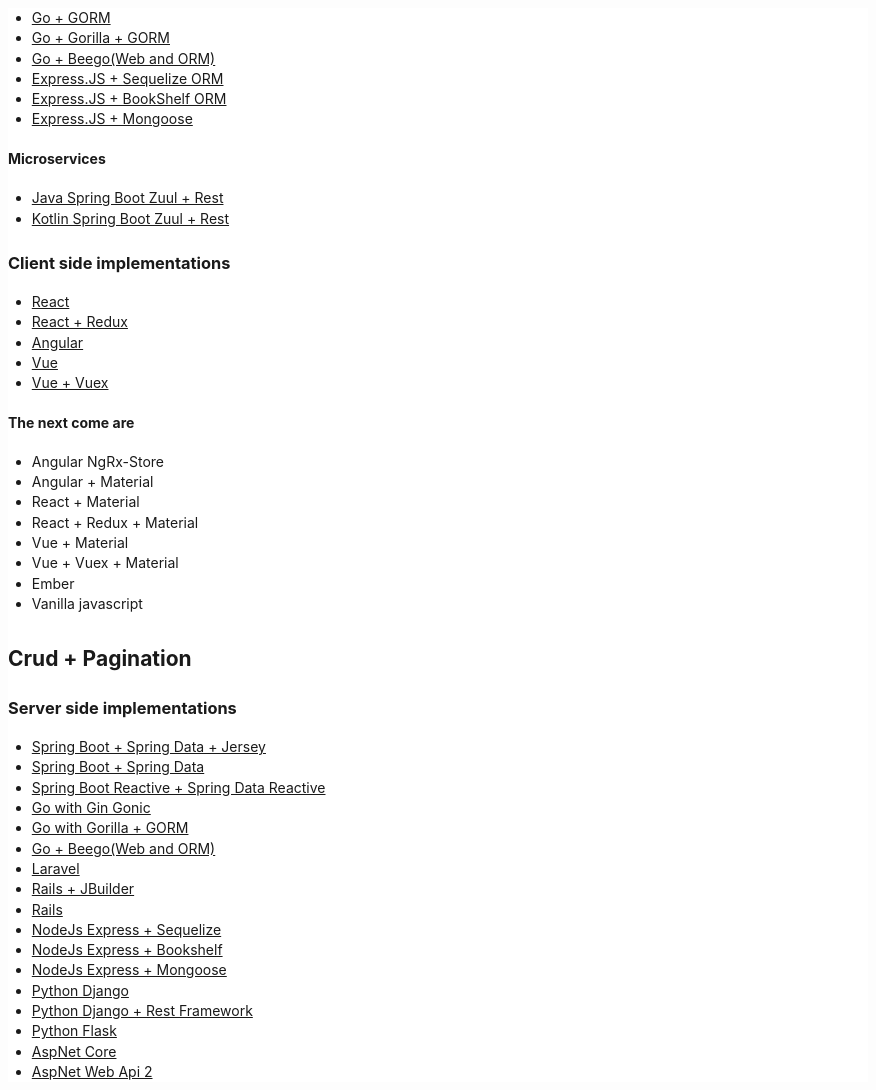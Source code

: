 - [Go + GORM](https://github.com/melardev/GoGinGonicApiGormCrud)
- [Go + Gorilla + GORM](https://github.com/melardev/GoMuxGormApiCrud)
- [Go + Beego(Web and ORM)](https://github.com/melardev/GoBeegoApiCrud)
- [Express.JS + Sequelize ORM](https://github.com/melardev/ExpressSequelizeApiCrud)
- [Express.JS + BookShelf ORM](https://github.com/melardev/ExpressBookshelfApiCrud)
- [Express.JS + Mongoose](https://github.com/melardev/ExpressMongooseApiCrud)

#### Microservices
- [Java Spring Boot Zuul + Rest](https://github.com/melardev/JavaSpringBootZuulRestApiCrud)
- [Kotlin Spring Boot Zuul + Rest](https://githubcom/melardev/KotlinSpringBootZuulRestApiCrud)

### Client side implementations
- [React](https://github.com/melardev/ReactCrudAsync)
- [React + Redux](https://github.com/melardev/ReactReduxAsyncCrud)
- [Angular](https://github.com/melardev/AngularApiCrud)
- [Vue](https://github.com/melardev/VueAsyncCrud)
- [Vue + Vuex](https://github.com/melardev/VueVuexAsyncCrud)

#### The next come are
- Angular NgRx-Store
- Angular + Material
- React + Material
- React + Redux + Material
- Vue + Material
- Vue + Vuex + Material
- Ember
- Vanilla javascript


## Crud + Pagination
### Server side implementations
- [Spring Boot + Spring Data + Jersey](https://github.com/melardev/SpringBootJerseyApiPaginatedCrud)
- [Spring Boot + Spring Data](https://github.com/melardev/SpringBootApiJpaPaginatedCrud)
- [Spring Boot Reactive + Spring Data Reactive](https://github.com/melardev/ApiCrudReactiveMongo)
- [Go with Gin Gonic](https://github.com/melardev/GoGinGonicApiPaginatedCrud)
- [Go with Gorilla + GORM](https://github.com/melardev/GoMuxGormApiCrudPagination)
- [Go + Beego(Web and ORM)](https://github.com/melardev/GoBeegoApiCrudPagination)
- [Laravel](https://github.com/melardev/LaravelApiPaginatedCrud)
- [Rails + JBuilder](https://github.com/melardev/RailsJBuilderApiPaginatedCrud)
- [Rails](https://github.com/melardev/RailsApiPaginatedCrud)
- [NodeJs Express + Sequelize](https://github.com/melardev/ExpressSequelizeApiPaginatedCrud)
- [NodeJs Express + Bookshelf](https://github.com/melardev/ExpressBookshelfApiPaginatedCrud)
- [NodeJs Express + Mongoose](https://github.com/melardev/ExpressApiMongoosePaginatedCrud)
- [Python Django](https://github.com/melardev/DjangoApiCrudPaginated)
- [Python Django + Rest Framework](https://github.com/melardev/DjangoRestFrameworkPaginatedCrud)
- [Python Flask](https://github.com/melardev/FlaskApiPaginatedCrud)
- [AspNet Core](https://github.com/melardev/AspNetCoreApiPaginatedCrud)
- [AspNet Web Api 2](https://github.com/melardev/WebApiPaginatedAsyncCrud)
